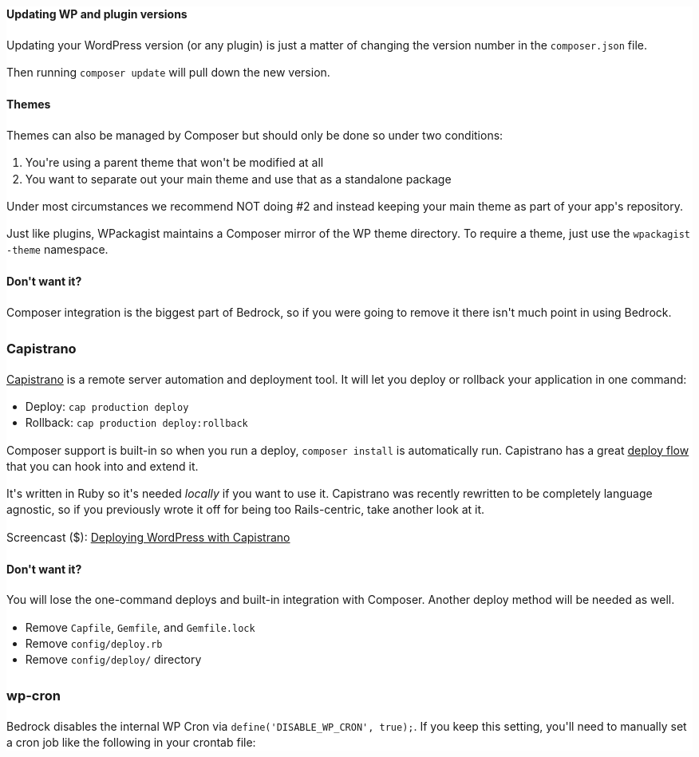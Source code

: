 #### Updating WP and plugin versions

Updating your WordPress version (or any plugin) is just a matter of changing the version number in the `composer.json` file.

Then running `composer update` will pull down the new version.

#### Themes

Themes can also be managed by Composer but should only be done so under two conditions:

1. You're using a parent theme that won't be modified at all
2. You want to separate out your main theme and use that as a standalone package

Under most circumstances we recommend NOT doing #2 and instead keeping your main theme as part of your app's repository.

Just like plugins, WPackagist maintains a Composer mirror of the WP theme directory. To require a theme, just use the `wpackagist-theme` namespace.

#### Don't want it?

Composer integration is the biggest part of Bedrock, so if you were going to remove it there isn't much point in using Bedrock.

### Capistrano

[Capistrano](http://www.capistranorb.com/) is a remote server automation and deployment tool. It will let you deploy or rollback your application in one command:

* Deploy: `cap production deploy`
* Rollback: `cap production deploy:rollback`

Composer support is built-in so when you run a deploy, `composer install` is automatically run. Capistrano has a great [deploy flow](http://www.capistranorb.com/documentation/getting-started/flow/) that you can hook into and extend it.

It's written in Ruby so it's needed *locally* if you want to use it. Capistrano was recently rewritten to be completely language agnostic, so if you previously wrote it off for being too Rails-centric, take another look at it.

Screencast ($): [Deploying WordPress with Capistrano](http://roots.io/screencasts/deploying-wordpress-with-capistrano/)

#### Don't want it?

You will lose the one-command deploys and built-in integration with Composer. Another deploy method will be needed as well.

* Remove `Capfile`, `Gemfile`, and `Gemfile.lock`
* Remove `config/deploy.rb`
* Remove `config/deploy/` directory

### wp-cron

Bedrock disables the internal WP Cron via `define('DISABLE_WP_CRON', true);`. If you keep this setting, you'll need to manually set a cron job like the following in your crontab file:
